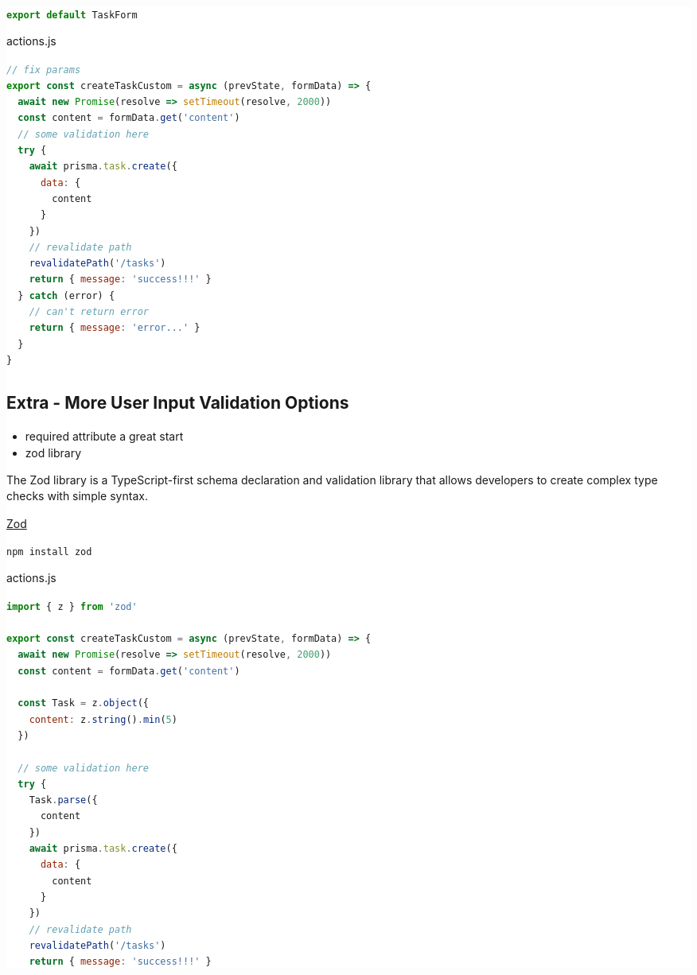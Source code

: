 ```js
export default TaskForm
```

actions.js

```js
// fix params
export const createTaskCustom = async (prevState, formData) => {
  await new Promise(resolve => setTimeout(resolve, 2000))
  const content = formData.get('content')
  // some validation here
  try {
    await prisma.task.create({
      data: {
        content
      }
    })
    // revalidate path
    revalidatePath('/tasks')
    return { message: 'success!!!' }
  } catch (error) {
    // can't return error
    return { message: 'error...' }
  }
}
```

## Extra - More User Input Validation Options

- required attribute a great start
- zod library

The Zod library is a TypeScript-first schema declaration and validation library that allows developers to create complex type checks with simple syntax.

[Zod](https://zod.dev/)

```sh
npm install zod
```

actions.js

```js
import { z } from 'zod'

export const createTaskCustom = async (prevState, formData) => {
  await new Promise(resolve => setTimeout(resolve, 2000))
  const content = formData.get('content')

  const Task = z.object({
    content: z.string().min(5)
  })

  // some validation here
  try {
    Task.parse({
      content
    })
    await prisma.task.create({
      data: {
        content
      }
    })
    // revalidate path
    revalidatePath('/tasks')
    return { message: 'success!!!' }
```